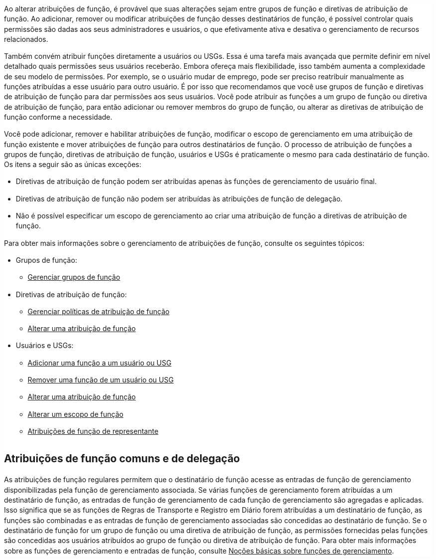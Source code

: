Ao alterar atribuições de função, é provável que suas alterações sejam entre grupos de função e diretivas de atribuição de função. Ao adicionar, remover ou modificar atribuições de função desses destinatários de função, é possível controlar quais permissões são dadas aos seus administradores e usuários, o que efetivamente ativa e desativa o gerenciamento de recursos relacionados.

Também convém atribuir funções diretamente a usuários ou USGs. Essa é uma tarefa mais avançada que permite definir em nível detalhado quais permissões seus usuários receberão. Embora ofereça mais flexibilidade, isso também aumenta a complexidade de seu modelo de permissões. Por exemplo, se o usuário mudar de emprego, pode ser preciso reatribuir manualmente as funções atribuídas a esse usuário para outro usuário. É por isso que recomendamos que você use grupos de função e diretivas de atribuição de função para dar permissões aos seus usuários. Você pode atribuir as funções a um grupo de função ou diretiva de atribuição de função, para então adicionar ou remover membros do grupo de função, ou alterar as diretivas de atribuição de função conforme a necessidade.

Você pode adicionar, remover e habilitar atribuições de função, modificar o escopo de gerenciamento em uma atribuição de função existente e mover atribuições de função para outros destinatários de função. O processo de atribuição de funções a grupos de função, diretivas de atribuição de função, usuários e USGs é praticamente o mesmo para cada destinatário de função. Os itens a seguir são as únicas exceções:

  - Diretivas de atribuição de função podem ser atribuídas apenas às funções de gerenciamento de usuário final.

  - Diretivas de atribuição de função não podem ser atribuídas às atribuições de função de delegação.

  - Não é possível especificar um escopo de gerenciamento ao criar uma atribuição de função a diretivas de atribuição de função.

Para obter mais informações sobre o gerenciamento de atribuições de função, consulte os seguintes tópicos:

  - Grupos de função:
    
      - [Gerenciar grupos de função](manage-role-groups-exchange-2013-help.md)

  - Diretivas de atribuição de função:
    
      - [Gerenciar políticas de atribuição de função](manage-role-assignment-policies-exchange-2013-help.md)
    
      - [Alterar uma atribuição de função](change-a-role-assignment-exchange-2013-help.md)

  - Usuários e USGs:
    
      - [Adicionar uma função a um usuário ou USG](add-a-role-to-a-user-or-usg-exchange-2013-help.md)
    
      - [Remover uma função de um usuário ou USG](remove-a-role-from-a-user-or-usg-exchange-2013-help.md)
    
      - [Alterar uma atribuição de função](change-a-role-assignment-exchange-2013-help.md)
    
      - [Alterar um escopo de função](change-a-role-scope-exchange-2013-help.md)
    
      - [Atribuições de função de representante](delegate-role-assignments-exchange-2013-help.md)

## Atribuições de função comuns e de delegação

As atribuições de função regulares permitem que o destinatário de função acesse as entradas de função de gerenciamento disponibilizadas pela função de gerenciamento associada. Se várias funções de gerenciamento forem atribuídas a um destinatário de função, as entradas de função de gerenciamento de cada função de gerenciamento são agregadas e aplicadas. Isso significa que se as funções de Regras de Transporte e Registro em Diário forem atribuídas a um destinatário de função, as funções são combinadas e as entradas de função de gerenciamento associadas são concedidas ao destinatário de função. Se o destinatário de função for um grupo de função ou uma diretiva de atribuição de função, as permissões fornecidas pelas funções são concedidas aos usuários atribuídos ao grupo de função ou diretiva de atribuição de função. Para obter mais informações sobre as funções de gerenciamento e entradas de função, consulte [Noções básicas sobre funções de gerenciamento](understanding-management-roles-exchange-2013-help.md).
